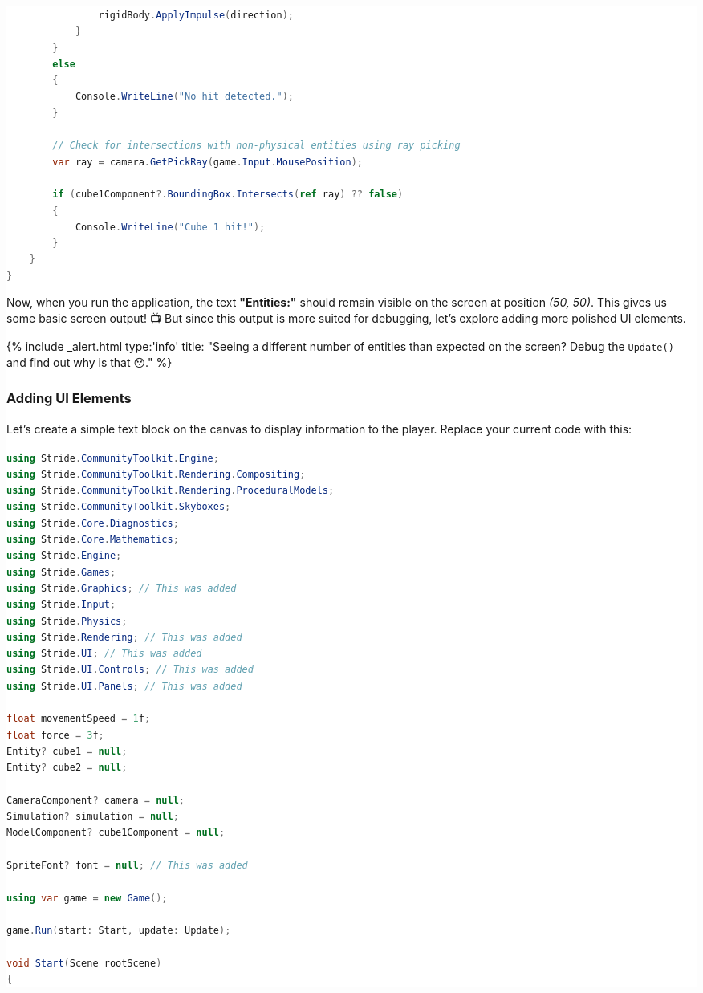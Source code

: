 ```csharp
                rigidBody.ApplyImpulse(direction);
            }
        }
        else
        {
            Console.WriteLine("No hit detected.");
        }

        // Check for intersections with non-physical entities using ray picking
        var ray = camera.GetPickRay(game.Input.MousePosition);

        if (cube1Component?.BoundingBox.Intersects(ref ray) ?? false)
        {
            Console.WriteLine("Cube 1 hit!");
        }
    }
}
```

Now, when you run the application, the text **"Entities:"** should remain visible on the screen at position *(50, 50)*. This gives us some basic screen output! 📺 But since this output is more suited for debugging, let’s explore adding more polished UI elements.

{% include _alert.html type:'info' title: "Seeing a different number of entities than expected on the screen? Debug the <code>Update()</code>  and find out why is that 😯." %}

### Adding UI Elements

Let’s create a simple text block on the canvas to display information to the player. Replace your current code with this:

```csharp
using Stride.CommunityToolkit.Engine;
using Stride.CommunityToolkit.Rendering.Compositing;
using Stride.CommunityToolkit.Rendering.ProceduralModels;
using Stride.CommunityToolkit.Skyboxes;
using Stride.Core.Diagnostics;
using Stride.Core.Mathematics;
using Stride.Engine;
using Stride.Games;
using Stride.Graphics; // This was added
using Stride.Input;
using Stride.Physics;
using Stride.Rendering; // This was added
using Stride.UI; // This was added
using Stride.UI.Controls; // This was added
using Stride.UI.Panels; // This was added

float movementSpeed = 1f;
float force = 3f;
Entity? cube1 = null;
Entity? cube2 = null;

CameraComponent? camera = null;
Simulation? simulation = null;
ModelComponent? cube1Component = null;

SpriteFont? font = null; // This was added

using var game = new Game();

game.Run(start: Start, update: Update);

void Start(Scene rootScene)
{
```